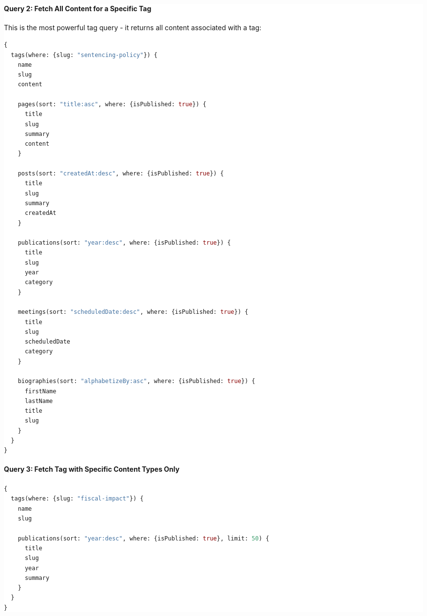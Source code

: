 #### Query 2: Fetch All Content for a Specific Tag

This is the most powerful tag query - it returns all content associated with a tag:

```graphql
{
  tags(where: {slug: "sentencing-policy"}) {
    name
    slug
    content

    pages(sort: "title:asc", where: {isPublished: true}) {
      title
      slug
      summary
      content
    }

    posts(sort: "createdAt:desc", where: {isPublished: true}) {
      title
      slug
      summary
      createdAt
    }

    publications(sort: "year:desc", where: {isPublished: true}) {
      title
      slug
      year
      category
    }

    meetings(sort: "scheduledDate:desc", where: {isPublished: true}) {
      title
      slug
      scheduledDate
      category
    }

    biographies(sort: "alphabetizeBy:asc", where: {isPublished: true}) {
      firstName
      lastName
      title
      slug
    }
  }
}
```

#### Query 3: Fetch Tag with Specific Content Types Only

```graphql
{
  tags(where: {slug: "fiscal-impact"}) {
    name
    slug

    publications(sort: "year:desc", where: {isPublished: true}, limit: 50) {
      title
      slug
      year
      summary
    }
  }
}
```